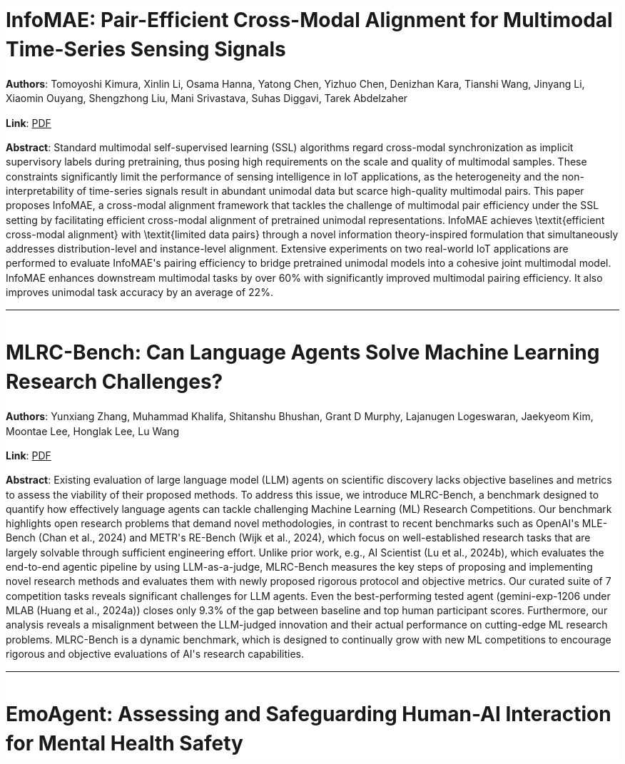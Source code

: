 # InfoMAE: Pair-Efficient Cross-Modal Alignment for Multimodal Time-Series Sensing Signals 

**Authors**: Tomoyoshi Kimura, Xinlin Li, Osama Hanna, Yatong Chen, Yizhuo Chen, Denizhan Kara, Tianshi Wang, Jinyang Li, Xiaomin Ouyang, Shengzhong Liu, Mani Srivastava, Suhas Diggavi, Tarek Abdelzaher  

**Link**: [PDF](https://arxiv.org/pdf/2504.09707)  

**Abstract**: Standard multimodal self-supervised learning (SSL) algorithms regard cross-modal synchronization as implicit supervisory labels during pretraining, thus posing high requirements on the scale and quality of multimodal samples. These constraints significantly limit the performance of sensing intelligence in IoT applications, as the heterogeneity and the non-interpretability of time-series signals result in abundant unimodal data but scarce high-quality multimodal pairs. This paper proposes InfoMAE, a cross-modal alignment framework that tackles the challenge of multimodal pair efficiency under the SSL setting by facilitating efficient cross-modal alignment of pretrained unimodal representations. InfoMAE achieves \textit{efficient cross-modal alignment} with \textit{limited data pairs} through a novel information theory-inspired formulation that simultaneously addresses distribution-level and instance-level alignment. Extensive experiments on two real-world IoT applications are performed to evaluate InfoMAE's pairing efficiency to bridge pretrained unimodal models into a cohesive joint multimodal model. InfoMAE enhances downstream multimodal tasks by over 60% with significantly improved multimodal pairing efficiency. It also improves unimodal task accuracy by an average of 22%. 

---
# MLRC-Bench: Can Language Agents Solve Machine Learning Research Challenges? 

**Authors**: Yunxiang Zhang, Muhammad Khalifa, Shitanshu Bhushan, Grant D Murphy, Lajanugen Logeswaran, Jaekyeom Kim, Moontae Lee, Honglak Lee, Lu Wang  

**Link**: [PDF](https://arxiv.org/pdf/2504.09702)  

**Abstract**: Existing evaluation of large language model (LLM) agents on scientific discovery lacks objective baselines and metrics to assess the viability of their proposed methods. To address this issue, we introduce MLRC-Bench, a benchmark designed to quantify how effectively language agents can tackle challenging Machine Learning (ML) Research Competitions. Our benchmark highlights open research problems that demand novel methodologies, in contrast to recent benchmarks such as OpenAI's MLE-Bench (Chan et al., 2024) and METR's RE-Bench (Wijk et al., 2024), which focus on well-established research tasks that are largely solvable through sufficient engineering effort. Unlike prior work, e.g., AI Scientist (Lu et al., 2024b), which evaluates the end-to-end agentic pipeline by using LLM-as-a-judge, MLRC-Bench measures the key steps of proposing and implementing novel research methods and evaluates them with newly proposed rigorous protocol and objective metrics. Our curated suite of 7 competition tasks reveals significant challenges for LLM agents. Even the best-performing tested agent (gemini-exp-1206 under MLAB (Huang et al., 2024a)) closes only 9.3% of the gap between baseline and top human participant scores. Furthermore, our analysis reveals a misalignment between the LLM-judged innovation and their actual performance on cutting-edge ML research problems. MLRC-Bench is a dynamic benchmark, which is designed to continually grow with new ML competitions to encourage rigorous and objective evaluations of AI's research capabilities. 

---
# EmoAgent: Assessing and Safeguarding Human-AI Interaction for Mental Health Safety 
